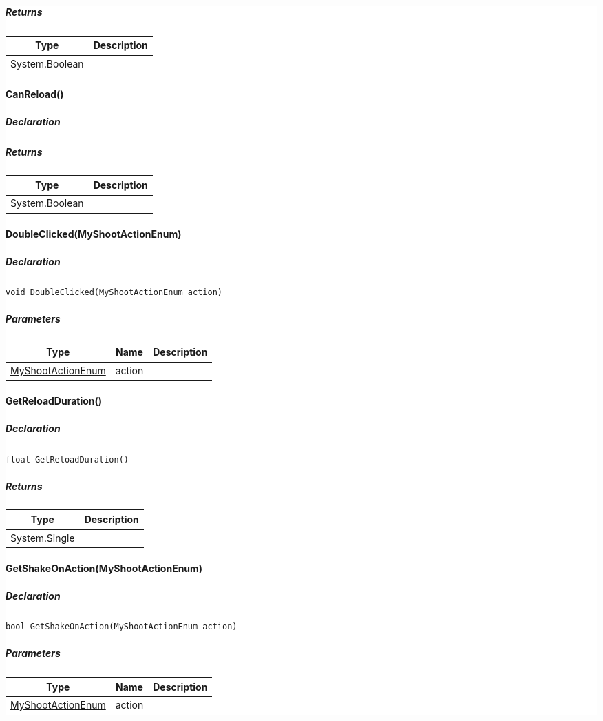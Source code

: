 ##### Returns

| Type | Description |
| --- | --- |
| System.Boolean |     |

#### CanReload()

##### Declaration

##### Returns

| Type | Description |
| --- | --- |
| System.Boolean |     |

#### DoubleClicked(MyShootActionEnum)

##### Declaration

```
void DoubleClicked(MyShootActionEnum action)
```

##### Parameters

| Type | Name | Description |
| --- | --- | --- |
| [MyShootActionEnum](https://keensoftwarehouse.github.io/SpaceEngineersModAPI/api/VRage.Game.ModAPI.MyShootActionEnum.html) | action |     |

#### GetReloadDuration()

##### Declaration

```
float GetReloadDuration()
```

##### Returns

| Type | Description |
| --- | --- |
| System.Single |     |

#### GetShakeOnAction(MyShootActionEnum)

##### Declaration

```
bool GetShakeOnAction(MyShootActionEnum action)
```

##### Parameters

| Type | Name | Description |
| --- | --- | --- |
| [MyShootActionEnum](https://keensoftwarehouse.github.io/SpaceEngineersModAPI/api/VRage.Game.ModAPI.MyShootActionEnum.html) | action |     |
